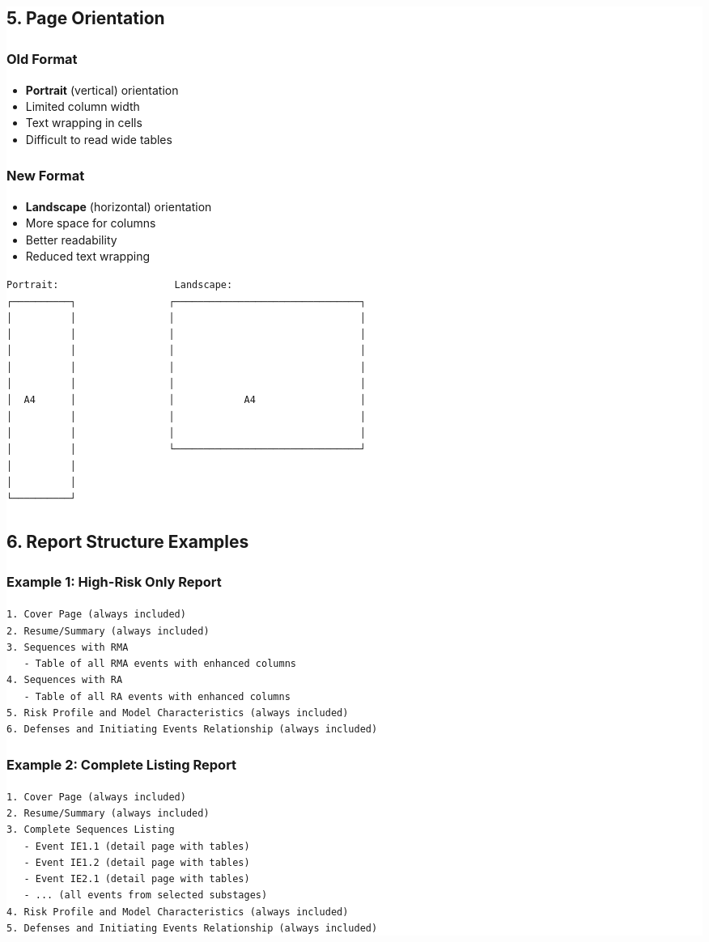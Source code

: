 ## 5. Page Orientation

### Old Format
- **Portrait** (vertical) orientation
- Limited column width
- Text wrapping in cells
- Difficult to read wide tables

### New Format
- **Landscape** (horizontal) orientation
- More space for columns
- Better readability
- Reduced text wrapping

```
Portrait:                    Landscape:
┌──────────┐                ┌────────────────────────────────┐
│          │                │                                │
│          │                │                                │
│          │                │                                │
│          │                │                                │
│          │                │                                │
│  A4      │                │            A4                  │
│          │                │                                │
│          │                │                                │
│          │                └────────────────────────────────┘
│          │
│          │
└──────────┘
```

## 6. Report Structure Examples

### Example 1: High-Risk Only Report

```
1. Cover Page (always included)
2. Resume/Summary (always included)
3. Sequences with RMA
   - Table of all RMA events with enhanced columns
4. Sequences with RA
   - Table of all RA events with enhanced columns
5. Risk Profile and Model Characteristics (always included)
6. Defenses and Initiating Events Relationship (always included)
```

### Example 2: Complete Listing Report

```
1. Cover Page (always included)
2. Resume/Summary (always included)
3. Complete Sequences Listing
   - Event IE1.1 (detail page with tables)
   - Event IE1.2 (detail page with tables)
   - Event IE2.1 (detail page with tables)
   - ... (all events from selected substages)
4. Risk Profile and Model Characteristics (always included)
5. Defenses and Initiating Events Relationship (always included)
```
